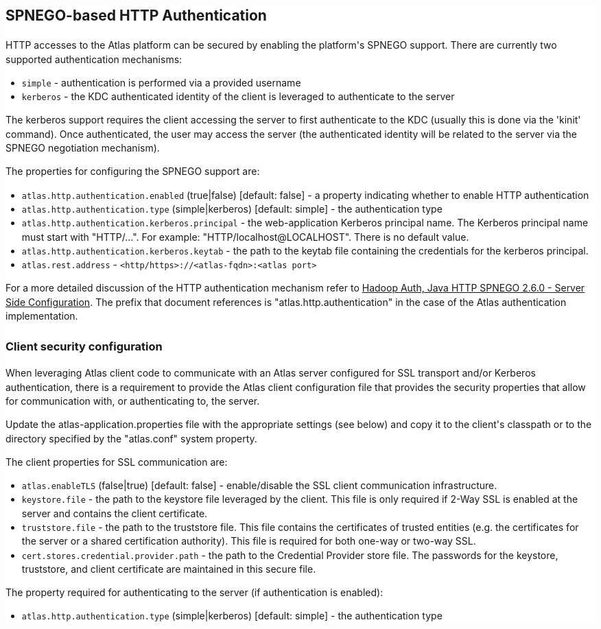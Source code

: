 
## SPNEGO-based HTTP Authentication

HTTP accesses to the Atlas platform can be secured by enabling the platform's SPNEGO support.  There are currently two supported authentication mechanisms:

   * `simple` - authentication is performed via a provided username
   * `kerberos` - the KDC authenticated identity of the client is leveraged to authenticate to the server

The kerberos support requires the client accessing the server to first authenticate to the KDC (usually this is done via the 'kinit' command).  Once authenticated, the user may access the server (the authenticated identity will be related to the server via the SPNEGO negotiation mechanism).

The properties for configuring the SPNEGO support are:

   * `atlas.http.authentication.enabled` (true|false) [default: false] - a property indicating whether to enable HTTP authentication
   * `atlas.http.authentication.type` (simple|kerberos) [default: simple] - the authentication type
   * `atlas.http.authentication.kerberos.principal` - the web-application Kerberos principal name. The Kerberos principal name must start with "HTTP/...". For example: "HTTP/localhost@LOCALHOST". There is no default value.
   * `atlas.http.authentication.kerberos.keytab` - the path to the keytab file containing the credentials for the kerberos principal.
   * `atlas.rest.address` - `<http/https>://<atlas-fqdn>:<atlas port>`

For a more detailed discussion of the HTTP authentication mechanism refer to [Hadoop Auth, Java HTTP SPNEGO 2.6.0 - Server Side Configuration](http://hadoop.apache.org/docs/stable/hadoop-auth/Configuration.html).  The prefix that document references is "atlas.http.authentication" in the case of the Atlas authentication implementation.

### Client security configuration

When leveraging Atlas client code to communicate with an Atlas server configured for SSL transport and/or Kerberos authentication, there is a requirement to provide the Atlas client configuration file that provides the security properties that allow for communication with, or authenticating to, the server.

Update the atlas-application.properties file with the appropriate settings (see below) and copy it to the client's classpath or to the directory specified by the "atlas.conf" system property.

The client properties for SSL communication are:

   * `atlas.enableTLS` (false|true) [default: false] - enable/disable the SSL client communication infrastructure.
   * `keystore.file` - the path to the keystore file leveraged by the client.  This file is only required if 2-Way SSL is enabled at the server and contains the client certificate.
   * `truststore.file` - the path to the truststore file. This file contains the certificates of trusted entities (e.g. the certificates for the server or a shared certification authority). This file is required for both one-way or two-way SSL.
   * `cert.stores.credential.provider.path` - the path to the Credential Provider store file.  The passwords for the keystore, truststore, and client certificate are maintained in this secure file.

The property required for authenticating to the server (if authentication is enabled):

   * `atlas.http.authentication.type` (simple|kerberos) [default: simple] - the authentication type
